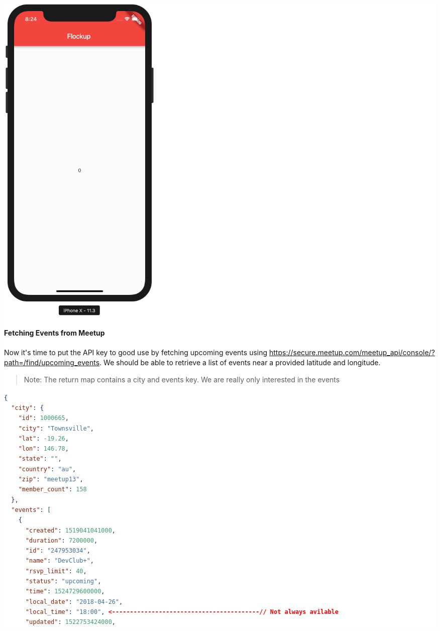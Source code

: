 ![Image](./images/1_1.jpg)

#### Fetching Events from Meetup

Now it's time to put the API key to good use by fetching upcoming events using https://secure.meetup.com/meetup_api/console/?path=/find/upcoming_events.
We should be able to retrieve a list of events near a provided latitude and longitude.

> Note: The return map contains a city and events key. We are really only interested in the events

```json
{
  "city": {
    "id": 1000665,
    "city": "Townsville",
    "lat": -19.26,
    "lon": 146.78,
    "state": "",
    "country": "au",
    "zip": "meetup13",
    "member_count": 158
  },
  "events": [
    {
      "created": 1519041041000,
      "duration": 7200000,
      "id": "247953034",
      "name": "DevClub+",
      "rsvp_limit": 40,
      "status": "upcoming",
      "time": 1524729600000,
      "local_date": "2018-04-26",
      "local_time": "18:00", <-----------------------------------------// Not always avilable
      "updated": 1522753424000,
```